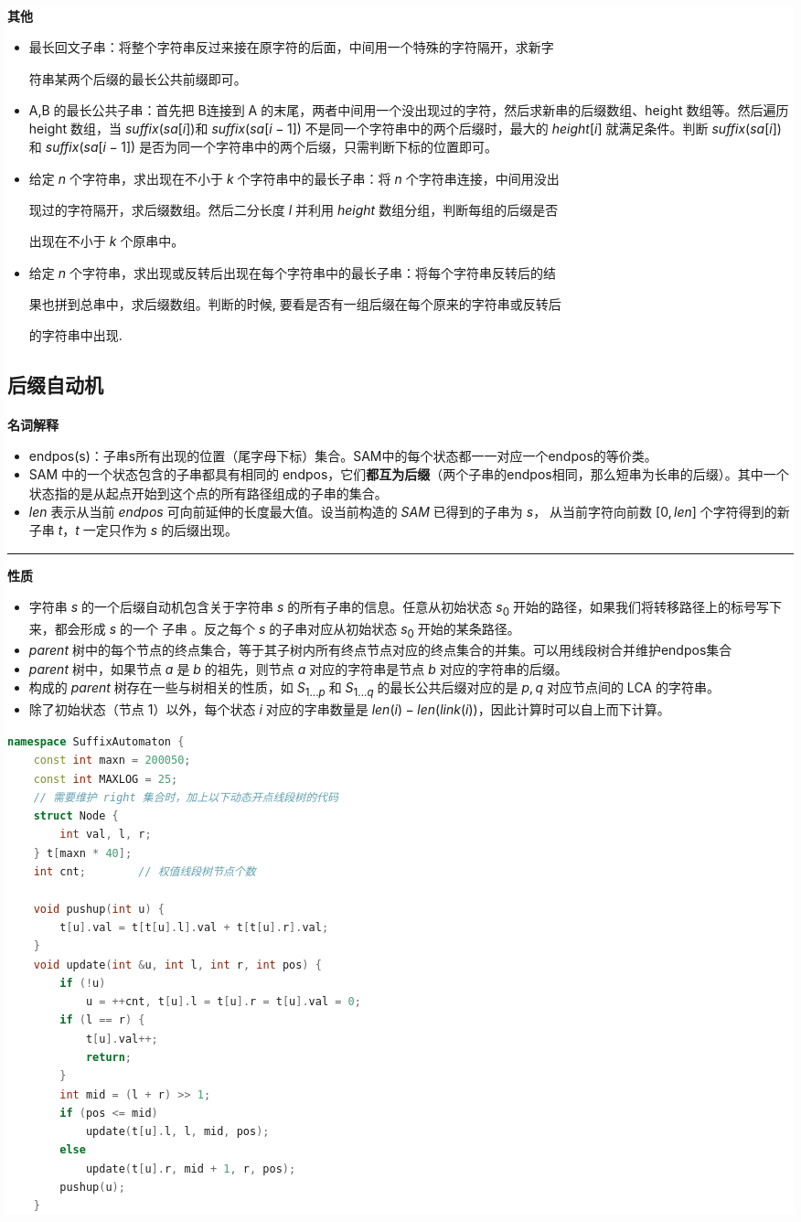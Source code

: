 **其他**

- 最长回文子串：将整个字符串反过来接在原字符的后面，中间用一个特殊的字符隔开，求新字

  符串某两个后缀的最长公共前缀即可。

- A,B 的最长公共子串：首先把 B连接到 A 的末尾，两者中间用一个没出现过的字符，然后求新串的后缀数组、height 数组等。然后遍历 height 数组，当 $suffix(sa[i])$和 $suffix(sa[i-1])$ 不是同一个字符串中的两个后缀时，最大的 $height[i]$ 就满足条件。判断 $suffix(sa[i])$和 $suffix(sa[i-1])$ 是否为同一个字符串中的两个后缀，只需判断下标的位置即可。

- 给定 *n* 个字符串，求出现在不小于 *k* 个字符串中的最长子串：将 *n* 个字符串连接，中间用没出

  现过的字符隔开，求后缀数组。然后二分长度 *l* 并利用 *height* 数组分组，判断每组的后缀是否

  出现在不小于 *k* 个原串中。

- 给定 *n* 个字符串，求出现或反转后出现在每个字符串中的最长子串：将每个字符串反转后的结

  果也拼到总串中，求后缀数组。判断的时候, 要看是否有一组后缀在每个原来的字符串或反转后

  的字符串中出现.

## 后缀自动机

**名词解释**

- endpos(s)：子串s所有出现的位置（尾字母下标）集合。SAM中的每个状态都一一对应一个endpos的等价类。
- SAM 中的一个状态包含的子串都具有相同的 endpos，它们**都互为后缀**（两个子串的endpos相同，那么短串为长串的后缀）。其中一个状态指的是从起点开始到这个点的所有路径组成的子串的集合。
- $len$ 表示从当前 $endpos$ 可向前延伸的长度最大值。设当前构造的 $SAM$ 已得到的子串为 $s$， 从当前字符向前数 $[0, len]$ 个字符得到的新子串 $t$，$t$ 一定只作为 $s$ 的后缀出现。

---

**性质**

- 字符串 $s$ 的一个后缀自动机包含关于字符串 $s$ 的所有子串的信息。任意从初始状态 $s_0$ 开始的路径，如果我们将转移路径上的标号写下来，都会形成 $s$ 的一个 子串 。反之每个 $s$ 的子串对应从初始状态 $s_0$  开始的某条路径。
- $parent$ 树中的每个节点的终点集合，等于其子树内所有终点节点对应的终点集合的并集。可以用线段树合并维护endpos集合
- $parent$ 树中，如果节点 $a$ 是 $b$ 的祖先，则节点 $a$ 对应的字符串是节点 $b$ 对应的字符串的后缀。
- 构成的 $parent$ 树存在一些与树相关的性质，如 $S_{1...p}$ 和 $S_{1...q}$ 的最长公共后缀对应的是 $p, q$ 对应节点间的 LCA 的字符串。
- 除了初始状态（节点 $1$）以外，每个状态 $i$ 对应的字串数量是 $len(i) - len(link(i))$，因此计算时可以自上而下计算。

```cpp
namespace SuffixAutomaton {
    const int maxn = 200050;
    const int MAXLOG = 25;
    // 需要维护 right 集合时，加上以下动态开点线段树的代码
    struct Node {
        int val, l, r;
    } t[maxn * 40];
    int cnt;        // 权值线段树节点个数

    void pushup(int u) {
        t[u].val = t[t[u].l].val + t[t[u].r].val;
    }
    void update(int &u, int l, int r, int pos) {
        if (!u)
            u = ++cnt, t[u].l = t[u].r = t[u].val = 0;
        if (l == r) {
            t[u].val++;
            return;
        }
        int mid = (l + r) >> 1;
        if (pos <= mid)
            update(t[u].l, l, mid, pos);
        else
            update(t[u].r, mid + 1, r, pos);
        pushup(u);
    }
```